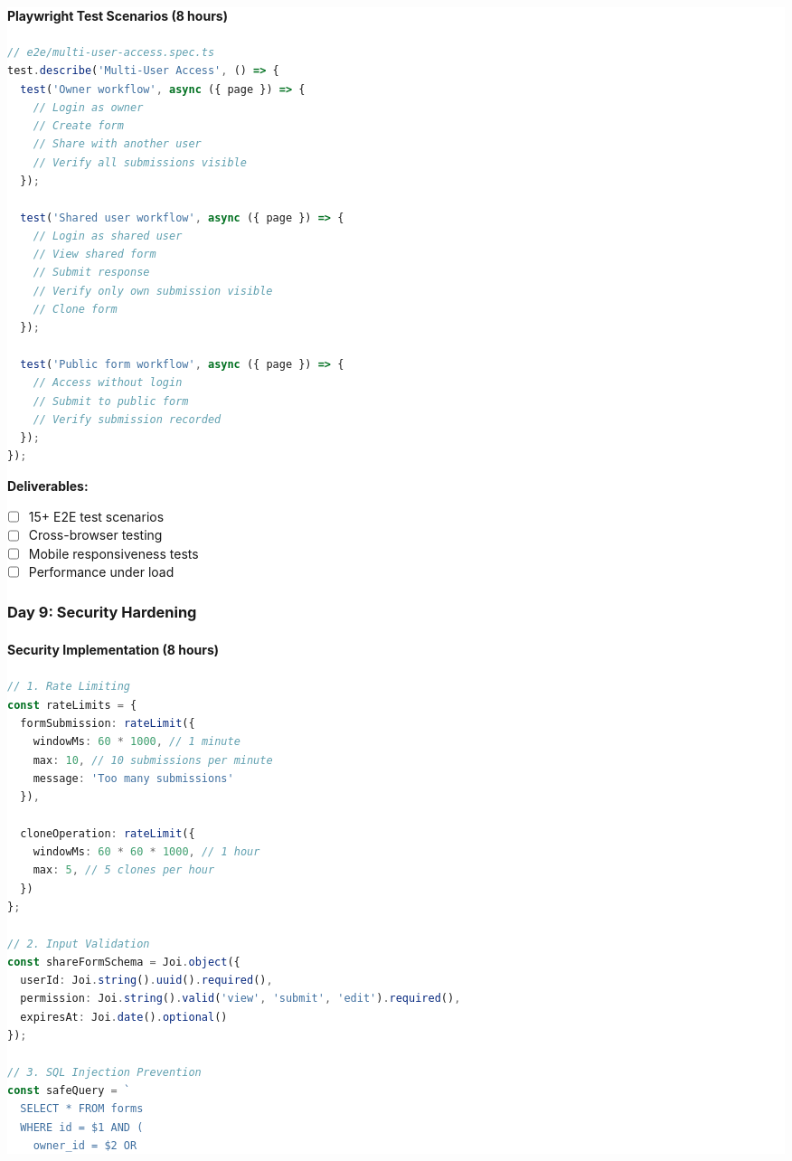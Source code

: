 #### Playwright Test Scenarios (8 hours)

```typescript
// e2e/multi-user-access.spec.ts
test.describe('Multi-User Access', () => {
  test('Owner workflow', async ({ page }) => {
    // Login as owner
    // Create form
    // Share with another user
    // Verify all submissions visible
  });

  test('Shared user workflow', async ({ page }) => {
    // Login as shared user
    // View shared form
    // Submit response
    // Verify only own submission visible
    // Clone form
  });

  test('Public form workflow', async ({ page }) => {
    // Access without login
    // Submit to public form
    // Verify submission recorded
  });
});
```

**Deliverables:**
- [ ] 15+ E2E test scenarios
- [ ] Cross-browser testing
- [ ] Mobile responsiveness tests
- [ ] Performance under load

### Day 9: Security Hardening

#### Security Implementation (8 hours)

```typescript
// 1. Rate Limiting
const rateLimits = {
  formSubmission: rateLimit({
    windowMs: 60 * 1000, // 1 minute
    max: 10, // 10 submissions per minute
    message: 'Too many submissions'
  }),
  
  cloneOperation: rateLimit({
    windowMs: 60 * 60 * 1000, // 1 hour
    max: 5, // 5 clones per hour
  })
};

// 2. Input Validation
const shareFormSchema = Joi.object({
  userId: Joi.string().uuid().required(),
  permission: Joi.string().valid('view', 'submit', 'edit').required(),
  expiresAt: Joi.date().optional()
});

// 3. SQL Injection Prevention
const safeQuery = `
  SELECT * FROM forms 
  WHERE id = $1 AND (
    owner_id = $2 OR 
```